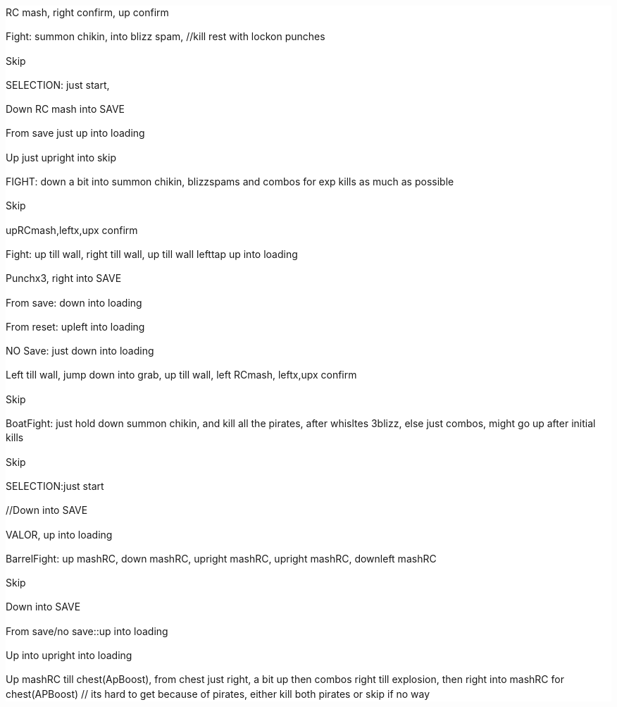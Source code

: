 RC mash, right confirm, up confirm

Fight: summon chikin, into blizz spam, //kill rest with lockon punches

Skip

SELECTION: just start,

Down RC mash into SAVE

From save just up into loading

Up just upright into skip

FIGHT: down a bit into summon chikin, blizzspams and combos for exp
kills as much as possible

Skip

upRCmash,leftx,upx confirm

Fight: up till wall, right till wall, up till wall lefttap up into
loading

Punchx3, right into SAVE

From save: down into loading

From reset: upleft into loading

NO Save: just down into loading

Left till wall, jump down into grab, up till wall, left RCmash,
leftx,upx confirm

Skip

BoatFight: just hold down summon chikin, and kill all the pirates, after
whisltes 3blizz, else just combos, might go up after initial kills

Skip

SELECTION:just start

//Down into SAVE

VALOR, up into loading

BarrelFight: up mashRC, down mashRC, upright mashRC, upright mashRC,
downleft mashRC

Skip

Down into SAVE

From save/no save::up into loading

Up into upright into loading

Up mashRC till chest(ApBoost), from chest just right, a bit up then
combos right till explosion, then right into mashRC for chest(APBoost)
// its hard to get because of pirates, either kill both pirates or skip
if no way
